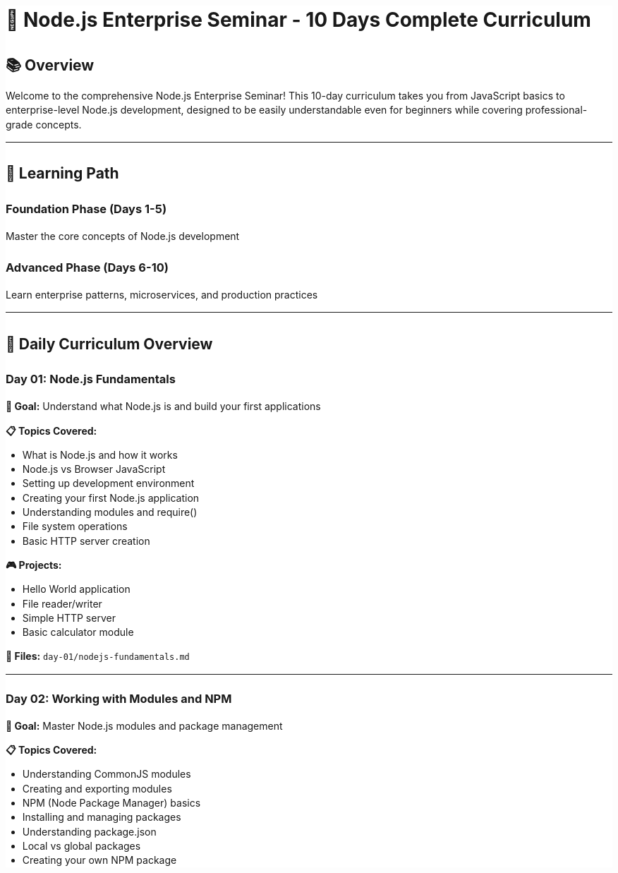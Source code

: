 # 🚀 Node.js Enterprise Seminar - 10 Days Complete Curriculum

## 📚 Overview

Welcome to the comprehensive Node.js Enterprise Seminar! This 10-day curriculum takes you from JavaScript basics to enterprise-level Node.js development, designed to be easily understandable even for beginners while covering professional-grade concepts.

---

## 🎯 Learning Path

### **Foundation Phase (Days 1-5)**
Master the core concepts of Node.js development

### **Advanced Phase (Days 6-10)**  
Learn enterprise patterns, microservices, and production practices

---

## 📅 Daily Curriculum Overview

### **Day 01: Node.js Fundamentals**
**🎯 Goal:** Understand what Node.js is and build your first applications

**📋 Topics Covered:**
- What is Node.js and how it works
- Node.js vs Browser JavaScript
- Setting up development environment
- Creating your first Node.js application
- Understanding modules and require()
- File system operations
- Basic HTTP server creation

**🎮 Projects:**
- Hello World application
- File reader/writer
- Simple HTTP server
- Basic calculator module

**📁 Files:** `day-01/nodejs-fundamentals.md`

---

### **Day 02: Working with Modules and NPM**
**🎯 Goal:** Master Node.js modules and package management

**📋 Topics Covered:**
- Understanding CommonJS modules
- Creating and exporting modules
- NPM (Node Package Manager) basics
- Installing and managing packages
- Understanding package.json
- Local vs global packages
- Creating your own NPM package
